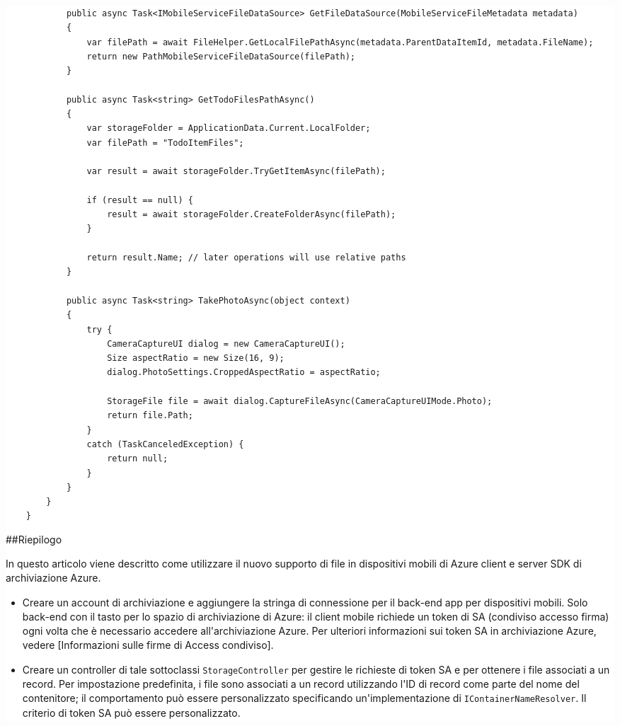                 public async Task<IMobileServiceFileDataSource> GetFileDataSource(MobileServiceFileMetadata metadata)
                {
                    var filePath = await FileHelper.GetLocalFilePathAsync(metadata.ParentDataItemId, metadata.FileName);
                    return new PathMobileServiceFileDataSource(filePath);
                }

                public async Task<string> GetTodoFilesPathAsync()
                {
                    var storageFolder = ApplicationData.Current.LocalFolder;
                    var filePath = "TodoItemFiles";

                    var result = await storageFolder.TryGetItemAsync(filePath);

                    if (result == null) {
                        result = await storageFolder.CreateFolderAsync(filePath);
                    }

                    return result.Name; // later operations will use relative paths
                }

                public async Task<string> TakePhotoAsync(object context)
                {
                    try {
                        CameraCaptureUI dialog = new CameraCaptureUI();
                        Size aspectRatio = new Size(16, 9);
                        dialog.PhotoSettings.CroppedAspectRatio = aspectRatio;

                        StorageFile file = await dialog.CaptureFileAsync(CameraCaptureUIMode.Photo);
                        return file.Path;
                    }
                    catch (TaskCanceledException) {
                        return null;
                    }
                }
            }
        }

##<a name="summary"></a>Riepilogo

In questo articolo viene descritto come utilizzare il nuovo supporto di file in dispositivi mobili di Azure client e server SDK di archiviazione Azure. 

- Creare un account di archiviazione e aggiungere la stringa di connessione per il back-end app per dispositivi mobili. Solo back-end con il tasto per lo spazio di archiviazione di Azure: il client mobile richiede un token di SA (condiviso accesso firma) ogni volta che è necessario accedere all'archiviazione Azure. Per ulteriori informazioni sui token SA in archiviazione Azure, vedere [Informazioni sulle firme di Access condiviso].

- Creare un controller di tale sottoclassi `StorageController` per gestire le richieste di token SA e per ottenere i file associati a un record. Per impostazione predefinita, i file sono associati a un record utilizzando l'ID di record come parte del nome del contenitore; il comportamento può essere personalizzato specificando un'implementazione di `IContainerNameResolver`. Il criterio di token SA può essere personalizzato.


[PCLStorage]: https://www.nuget.org/packages/PCLStorage/
[Visual Studio Community 2013]: https://go.microsoft.com/fwLink/p/?LinkID=534203
[Creare un'app Xamarin.Forms]: app-service-mobile-xamarin-forms-get-started.md
[Xamarin.Forms DependencyService]: https://developer.xamarin.com/guides/xamarin-forms/dependency-service/
[Microsoft.Azure.Mobile.Client.Files]: https://www.nuget.org/packages/Microsoft.Azure.Mobile.Client.Files/
[Microsoft.Azure.Mobile.Client.SQLiteStore]: https://www.nuget.org/packages/Microsoft.Azure.Mobile.Client.SQLiteStore/
[Microsoft.Azure.Mobile.Server.Files]: https://www.nuget.org/packages/Microsoft.Azure.Mobile.Server.Files/
[Informazioni sulle condivise firme di Access]: ../storage/storage-dotnet-shared-access-signature-part-1.md
[Creare un Account di archiviazione Azure]:  ../storage/storage-create-storage-account.md#create-a-storage-account